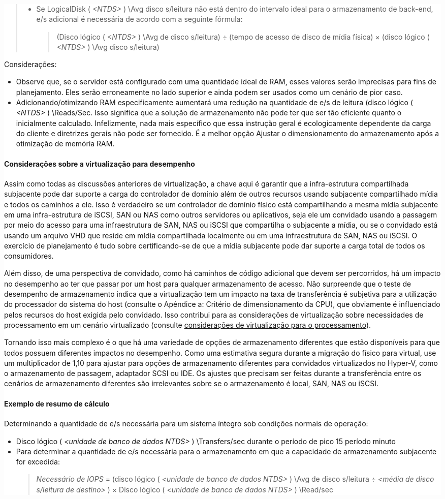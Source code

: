 >   - Se LogicalDisk ( *\<NTDS\>* ) \Avg disco s/leitura não está dentro do intervalo ideal para o armazenamento de back-end, e/s adicional é necessária de acordo com a seguinte fórmula:
>     > (Disco lógico ( *\<NTDS\>* ) \Avg de disco s/leitura) &divide; (tempo de acesso de disco de mídia física) &times; (disco lógico ( *\<NTDS\>* ) \Avg disco s/leitura)

Considerações:

- Observe que, se o servidor está configurado com uma quantidade ideal de RAM, esses valores serão imprecisas para fins de planejamento.  Eles serão erroneamente no lado superior e ainda podem ser usados como um cenário de pior caso.
- Adicionando/otimizando RAM especificamente aumentará uma redução na quantidade de e/s de leitura (disco lógico ( *\<NTDS\>* ) \Reads/Sec.  Isso significa que a solução de armazenamento não pode ter que ser tão eficiente quanto o inicialmente calculado.  Infelizmente, nada mais específico que essa instrução geral é ecologicamente dependente da carga do cliente e diretrizes gerais não pode ser fornecido.  É a melhor opção Ajustar o dimensionamento do armazenamento após a otimização de memória RAM.

#### <a name="virtualization-considerations-for-performance"></a>Considerações sobre a virtualização para desempenho

Assim como todas as discussões anteriores de virtualização, a chave aqui é garantir que a infra-estrutura compartilhada subjacente pode dar suporte a carga do controlador de domínio além de outros recursos usando subjacente compartilhado mídia e todos os caminhos a ele. Isso é verdadeiro se um controlador de domínio físico está compartilhando a mesma mídia subjacente em uma infra-estrutura de iSCSI, SAN ou NAS como outros servidores ou aplicativos, seja ele um convidado usando a passagem por meio do acesso para uma infraestrutura de SAN, NAS ou iSCSI que compartilha o subjacente a mídia, ou se o convidado está usando um arquivo VHD que reside em mídia compartilhada localmente ou em uma infraestrutura de SAN, NAS ou iSCSI. O exercício de planejamento é tudo sobre certificando-se de que a mídia subjacente pode dar suporte a carga total de todos os consumidores.

Além disso, de uma perspectiva de convidado, como há caminhos de código adicional que devem ser percorridos, há um impacto no desempenho ao ter que passar por um host para qualquer armazenamento de acesso. Não surpreende que o teste de desempenho de armazenamento indica que a virtualização tem um impacto na taxa de transferência é subjetiva para a utilização do processador do sistema do host (consulte o Apêndice a: Critério de dimensionamento da CPU), que obviamente é influenciado pelos recursos do host exigida pelo convidado. Isso contribui para as considerações de virtualização sobre necessidades de processamento em um cenário virtualizado (consulte [considerações de virtualização para o processamento](#virtualization-considerations-for-processing)).

Tornando isso mais complexo é o que há uma variedade de opções de armazenamento diferentes que estão disponíveis para que todos possuem diferentes impactos no desempenho. Como uma estimativa segura durante a migração do físico para virtual, use um multiplicador de 1,10 para ajustar para opções de armazenamento diferentes para convidados virtualizados no Hyper-V, como o armazenamento de passagem, adaptador SCSI ou IDE. Os ajustes que precisam ser feitas durante a transferência entre os cenários de armazenamento diferentes são irrelevantes sobre se o armazenamento é local, SAN, NAS ou iSCSI.

#### <a name="calculation-summary-example"></a>Exemplo de resumo de cálculo

Determinando a quantidade de e/s necessária para um sistema íntegro sob condições normais de operação:

- Disco lógico ( *\<unidade de banco de dados NTDS\>* ) \Transfers/sec durante o período de pico 15 período minuto 
- Para determinar a quantidade de e/s necessária para o armazenamento em que a capacidade de armazenamento subjacente for excedida:
  >*Necessário de IOPS* = (disco lógico ( *\<unidade de banco de dados NTDS\>* ) \Avg de disco s/leitura &divide; *\<média de disco s/leitura de destino\>* ) &times; Disco lógico ( *\<unidade de banco de dados NTDS\>* ) \Read/sec
